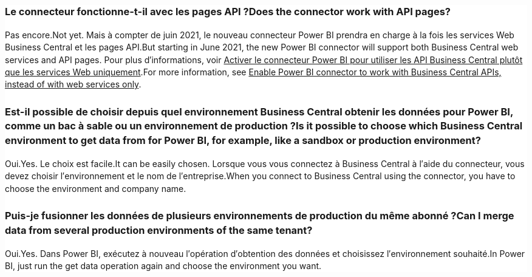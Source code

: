 
### <a name="does-the-connector-work-with-api-pages"></a><span data-ttu-id="87a35-133">Le connecteur fonctionne-t-il avec les pages API ?</span><span class="sxs-lookup"><span data-stu-id="87a35-133">Does the connector work with API pages?</span></span>

<span data-ttu-id="87a35-134">Pas encore.</span><span class="sxs-lookup"><span data-stu-id="87a35-134">Not yet.</span></span> <span data-ttu-id="87a35-135">Mais à compter de juin 2021, le nouveau connecteur Power BI prendra en charge à la fois les services Web Business Central et les pages API.</span><span class="sxs-lookup"><span data-stu-id="87a35-135">But starting in June 2021, the new Power BI connector will support both Business Central web services and API pages.</span></span> <span data-ttu-id="87a35-136">Pour plus d′informations, voir [Activer le connecteur Power BI pour utiliser les API Business Central plutôt que les services Web uniquement](/dynamics365-release-plan/2021wave1/smb/dynamics365-business-central/enable-power-bi-connector-work-business-central-apis-instead-web-services-only).</span><span class="sxs-lookup"><span data-stu-id="87a35-136">For more information, see [Enable Power BI connector to work with Business Central APIs, instead of with web services only](/dynamics365-release-plan/2021wave1/smb/dynamics365-business-central/enable-power-bi-connector-work-business-central-apis-instead-web-services-only).</span></span>

 
### <a name="is-it-possible-to-choose-which-business-central-environment-to-get-data-from-for-power-bi-for-example-like-a-sandbox-or-production-environment"></a><span data-ttu-id="87a35-137">Est-il possible de choisir depuis quel environnement Business Central obtenir les données pour Power BI, comme un bac à sable ou un environnement de production ?</span><span class="sxs-lookup"><span data-stu-id="87a35-137">Is it possible to choose which Business Central environment to get data from for Power BI, for example, like a sandbox or production environment?</span></span> 

<span data-ttu-id="87a35-138">Oui.</span><span class="sxs-lookup"><span data-stu-id="87a35-138">Yes.</span></span> <span data-ttu-id="87a35-139">Le choix est facile.</span><span class="sxs-lookup"><span data-stu-id="87a35-139">It can be easily chosen.</span></span> <span data-ttu-id="87a35-140">Lorsque vous vous connectez à Business Central à l′aide du connecteur, vous devez choisir l′environnement et le nom de l′entreprise.</span><span class="sxs-lookup"><span data-stu-id="87a35-140">When you connect to Business Central using the connector, you have to choose the environment and company name.</span></span>

 
### <a name="can-i-merge-data-from-several-production-environments-of-the-same-tenant"></a><span data-ttu-id="87a35-141">Puis-je fusionner les données de plusieurs environnements de production du même abonné ?</span><span class="sxs-lookup"><span data-stu-id="87a35-141">Can I merge data from several production environments of the same tenant?</span></span>

<span data-ttu-id="87a35-142">Oui.</span><span class="sxs-lookup"><span data-stu-id="87a35-142">Yes.</span></span> <span data-ttu-id="87a35-143">Dans Power BI, exécutez à nouveau l′opération d′obtention des données et choisissez l′environnement souhaité.</span><span class="sxs-lookup"><span data-stu-id="87a35-143">In Power BI, just run the get data operation again and choose the environment you want.</span></span>

